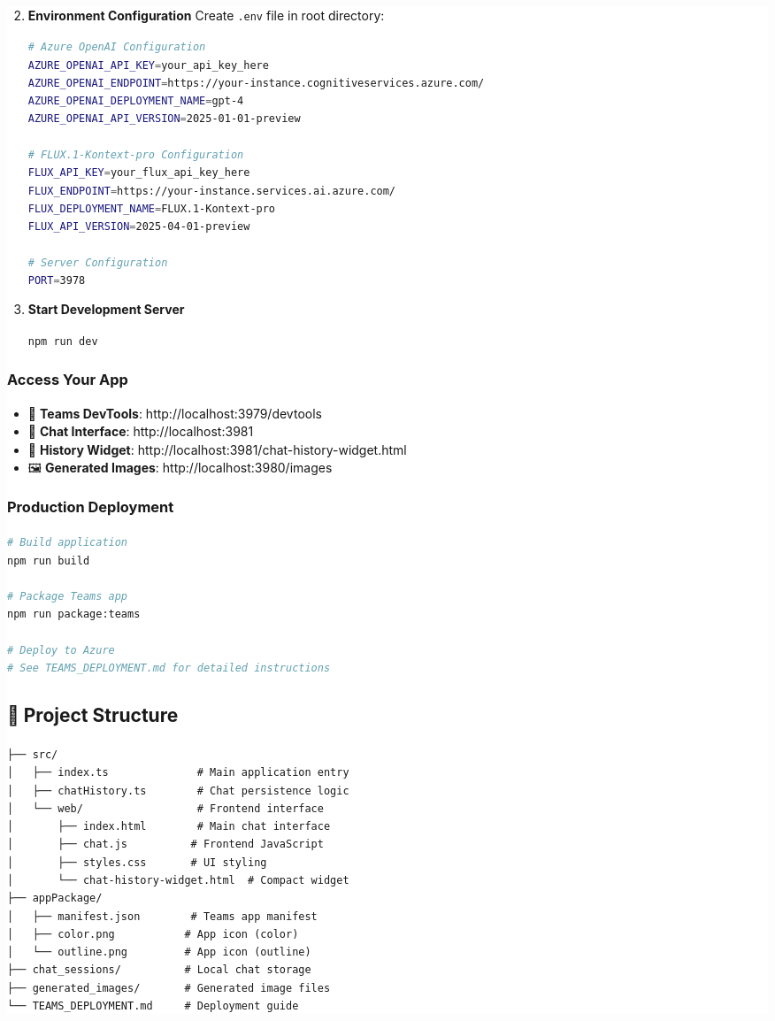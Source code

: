 2. **Environment Configuration**
   Create `.env` file in root directory:
   ```bash
   # Azure OpenAI Configuration
   AZURE_OPENAI_API_KEY=your_api_key_here
   AZURE_OPENAI_ENDPOINT=https://your-instance.cognitiveservices.azure.com/
   AZURE_OPENAI_DEPLOYMENT_NAME=gpt-4
   AZURE_OPENAI_API_VERSION=2025-01-01-preview

   # FLUX.1-Kontext-pro Configuration
   FLUX_API_KEY=your_flux_api_key_here
   FLUX_ENDPOINT=https://your-instance.services.ai.azure.com/
   FLUX_DEPLOYMENT_NAME=FLUX.1-Kontext-pro
   FLUX_API_VERSION=2025-04-01-preview

   # Server Configuration
   PORT=3978
   ```

3. **Start Development Server**
   ```bash
   npm run dev
   ```

### Access Your App
- 🤖 **Teams DevTools**: http://localhost:3979/devtools
- 💬 **Chat Interface**: http://localhost:3981
- 📱 **History Widget**: http://localhost:3981/chat-history-widget.html
- 🖼️ **Generated Images**: http://localhost:3980/images

### Production Deployment
```bash
# Build application
npm run build

# Package Teams app
npm run package:teams

# Deploy to Azure
# See TEAMS_DEPLOYMENT.md for detailed instructions
```

## 📁 Project Structure

```
├── src/
│   ├── index.ts              # Main application entry
│   ├── chatHistory.ts        # Chat persistence logic
│   └── web/                  # Frontend interface
│       ├── index.html        # Main chat interface
│       ├── chat.js          # Frontend JavaScript
│       ├── styles.css       # UI styling
│       └── chat-history-widget.html  # Compact widget
├── appPackage/
│   ├── manifest.json        # Teams app manifest
│   ├── color.png           # App icon (color)
│   └── outline.png         # App icon (outline)
├── chat_sessions/          # Local chat storage
├── generated_images/       # Generated image files
└── TEAMS_DEPLOYMENT.md     # Deployment guide
```
